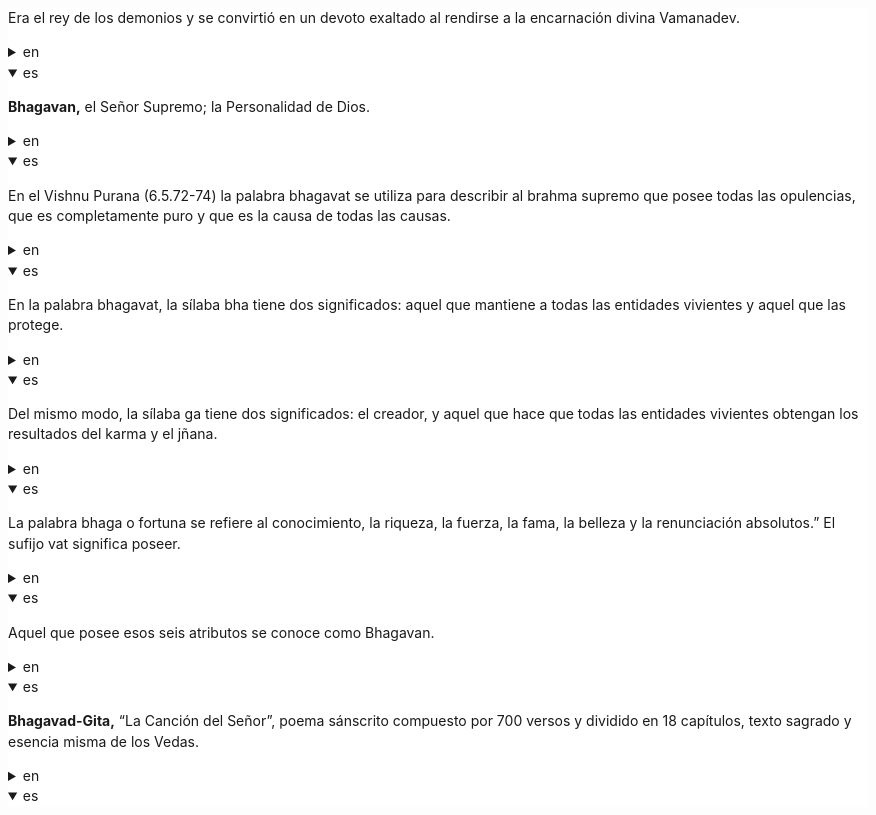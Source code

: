 Era el rey de los demonios y se convirtió en un devoto exaltado al rendirse a la encarnación divina Vamanadev.
</details>

<details><summary>en</summary></details>

<details open><summary>es</summary>

**Bhagavan,**  el Señor Supremo; la Personalidad de Dios.
</details>

<details><summary>en</summary></details>

<details open><summary>es</summary>

En el Vishnu Purana \(6.5.72-74\) la palabra bhagavat se utiliza para describir al brahma supremo que posee todas las opulencias, que es completamente puro y que es la causa de todas las causas.
</details>

<details><summary>en</summary></details>

<details open><summary>es</summary>

En la palabra bhagavat, la sílaba bha tiene dos significados: aquel que mantiene a todas las entidades vivientes y aquel que las protege.
</details>

<details><summary>en</summary></details>

<details open><summary>es</summary>

Del mismo modo, la sílaba ga tiene dos significados: el creador, y aquel que hace que todas las entidades vivientes obtengan los resultados del karma y el jñana.
</details>

<details><summary>en</summary></details>

<details open><summary>es</summary>

La palabra bhaga o fortuna se refiere al conocimiento, la riqueza, la fuerza, la fama, la belleza y la renunciación absolutos.” El sufijo vat significa poseer.
</details>

<details><summary>en</summary></details>

<details open><summary>es</summary>

Aquel que posee esos seis atributos se conoce como Bhagavan.
</details>

<details><summary>en</summary></details>

<details open><summary>es</summary>

**Bhagavad-Gita,**  “La Canción del Señor”, poema sánscrito compuesto por 700 versos y dividido en 18 capítulos, texto sagrado y esencia misma de los Vedas.
</details>

<details><summary>en</summary></details>

<details open><summary>es</summary>
